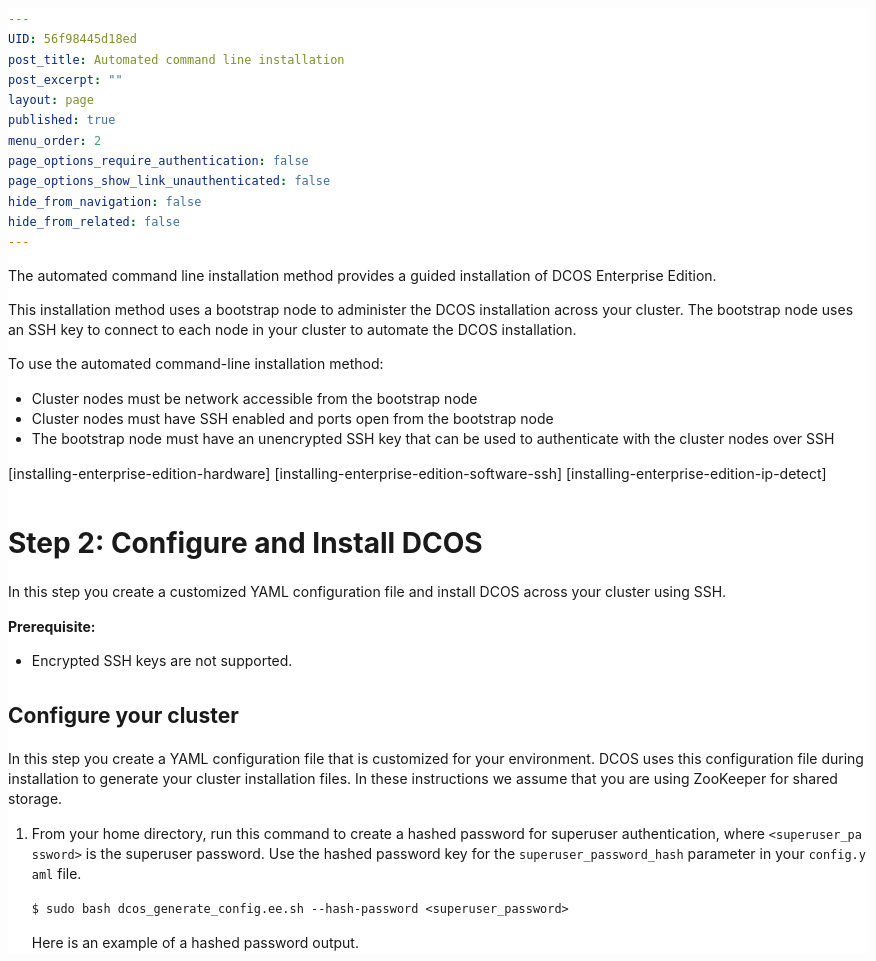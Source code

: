 ```yaml
---
UID: 56f98445d18ed
post_title: Automated command line installation
post_excerpt: ""
layout: page
published: true
menu_order: 2
page_options_require_authentication: false
page_options_show_link_unauthenticated: false
hide_from_navigation: false
hide_from_related: false
---
```

The automated command line installation method provides a guided installation of DCOS Enterprise Edition.

This installation method uses a bootstrap node to administer the DCOS installation across your cluster. The bootstrap node uses an SSH key to connect to each node in your cluster to automate the DCOS installation.

To use the automated command-line installation method:

*   Cluster nodes must be network accessible from the bootstrap node 
*   Cluster nodes must have SSH enabled and ports open from the bootstrap node
*   The bootstrap node must have an unencrypted SSH key that can be used to authenticate with the cluster nodes over SSH 

<a name="hardware"></a>[installing-enterprise-edition-hardware] <a name="software"></a>[installing-enterprise-edition-software-ssh] [installing-enterprise-edition-ip-detect]

# Step 2: Configure and Install DCOS

In this step you create a customized YAML configuration file and install DCOS across your cluster using SSH.

**Prerequisite:**

*   Encrypted SSH keys are not supported.

## <a name="config-json"></a>Configure your cluster

In this step you create a YAML configuration file that is customized for your environment. DCOS uses this configuration file during installation to generate your cluster installation files. In these instructions we assume that you are using ZooKeeper for shared storage.

1.  From your home directory, run this command to create a hashed password for superuser authentication, where `<superuser_password>` is the superuser password. Use the hashed password key for the `superuser_password_hash` parameter in your `config.yaml` file.
    
        $ sudo bash dcos_generate_config.ee.sh --hash-password <superuser_password>
        
    
    Here is an example of a hashed password output.
    

 [1]: /administration/installing/custom/configuration-parameters/
 [2]: /administration/installing/custom/manual-installation/
 [3]: /administration/installing/custom/manual-installation/#scrollNav-2
 [4]: /administration/security-and-authentication/managing-authorization/
 [5]: #hardware
 [6]: #software
 [7]: #two